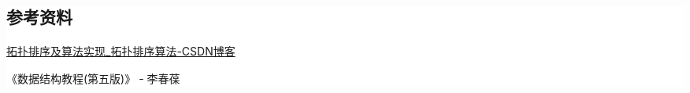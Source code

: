 



## 参考资料

[拓扑排序及算法实现_拓扑排序算法-CSDN博客](https://blog.csdn.net/ShyTan/article/details/115962715)

《数据结构教程(第五版)》 - 李春葆